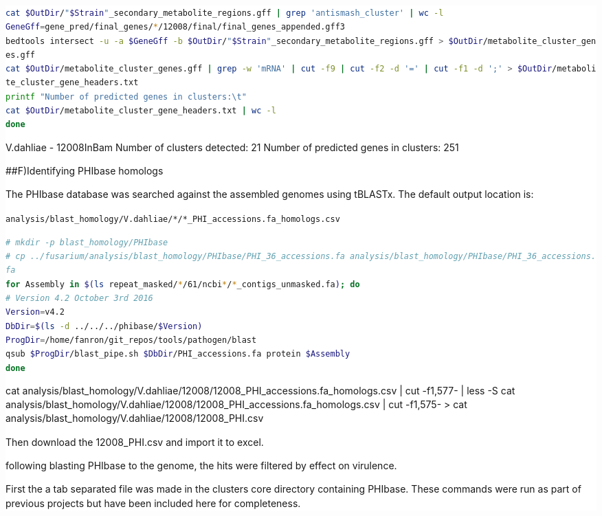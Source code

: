 ```bash
cat $OutDir/"$Strain"_secondary_metabolite_regions.gff | grep 'antismash_cluster' | wc -l
GeneGff=gene_pred/final_genes/*/12008/final/final_genes_appended.gff3
bedtools intersect -u -a $GeneGff -b $OutDir/"$Strain"_secondary_metabolite_regions.gff > $OutDir/metabolite_cluster_genes.gff
cat $OutDir/metabolite_cluster_genes.gff | grep -w 'mRNA' | cut -f9 | cut -f2 -d '=' | cut -f1 -d ';' > $OutDir/metabolite_cluster_gene_headers.txt
printf "Number of predicted genes in clusters:\t"
cat $OutDir/metabolite_cluster_gene_headers.txt | wc -l
done
```
V.dahliae - 12008InBam
Number of clusters detected:    21
Number of predicted genes in clusters:  251



##F)Identifying PHIbase homologs

The PHIbase database was searched against the assembled genomes using tBLASTx. The default output location is:
```
analysis/blast_homology/V.dahliae/*/*_PHI_accessions.fa_homologs.csv
```

```bash
# mkdir -p blast_homology/PHIbase
# cp ../fusarium/analysis/blast_homology/PHIbase/PHI_36_accessions.fa analysis/blast_homology/PHIbase/PHI_36_accessions.fa
for Assembly in $(ls repeat_masked/*/61/ncbi*/*_contigs_unmasked.fa); do
# Version 4.2 October 3rd 2016
Version=v4.2
DbDir=$(ls -d ../../../phibase/$Version)
ProgDir=/home/fanron/git_repos/tools/pathogen/blast
qsub $ProgDir/blast_pipe.sh $DbDir/PHI_accessions.fa protein $Assembly
done
```
cat analysis/blast_homology/V.dahliae/12008/12008_PHI_accessions.fa_homologs.csv | cut -f1,577- | less -S
cat analysis/blast_homology/V.dahliae/12008/12008_PHI_accessions.fa_homologs.csv | cut -f1,575- > cat analysis/blast_homology/V.dahliae/12008/12008_PHI.csv

Then download the 12008_PHI.csv and import it to excel.




following blasting PHIbase to the genome, the hits were filtered by effect on virulence.

First the a tab separated file was made in the clusters core directory containing PHIbase. These commands were run as part of previous projects but have been included here for completeness.
